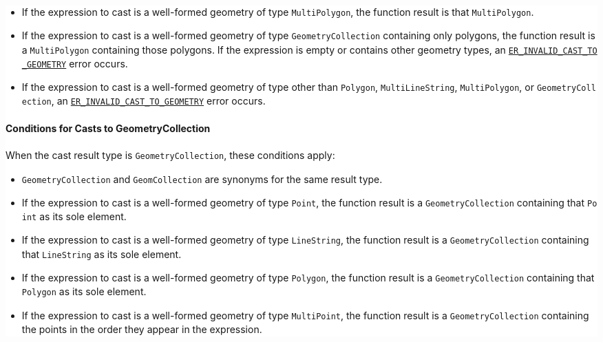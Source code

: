 
- If the expression to cast is a well-formed geometry of type
`MultiPolygon`, the function result is that
`MultiPolygon`.


- If the expression to cast is a well-formed geometry of type
`GeometryCollection` containing only
polygons, the function result is a
`MultiPolygon` containing those polygons.
If the expression is empty or contains other geometry types,
an
[`ER_INVALID_CAST_TO_GEOMETRY`](https://dev.mysql.com/doc/mysql-errors/8.0/en/server-error-reference.html#error_er_invalid_cast_to_geometry)
error occurs.


- If the expression to cast is a well-formed geometry of type
other than `Polygon`,
`MultiLineString`,
`MultiPolygon`, or
`GeometryCollection`, an
[`ER_INVALID_CAST_TO_GEOMETRY`](https://dev.mysql.com/doc/mysql-errors/8.0/en/server-error-reference.html#error_er_invalid_cast_to_geometry)
error occurs.


#### Conditions for Casts to GeometryCollection

When the cast result type is
`GeometryCollection`, these conditions apply:

- `GeometryCollection` and
`GeomCollection` are synonyms for the same
result type.


- If the expression to cast is a well-formed geometry of type
`Point`, the function result is a
`GeometryCollection` containing that
`Point` as its sole element.


- If the expression to cast is a well-formed geometry of type
`LineString`, the function result is a
`GeometryCollection` containing that
`LineString` as its sole element.


- If the expression to cast is a well-formed geometry of type
`Polygon`, the function result is a
`GeometryCollection` containing that
`Polygon` as its sole element.


- If the expression to cast is a well-formed geometry of type
`MultiPoint`, the function result is a
`GeometryCollection` containing the points
in the order they appear in the expression.
